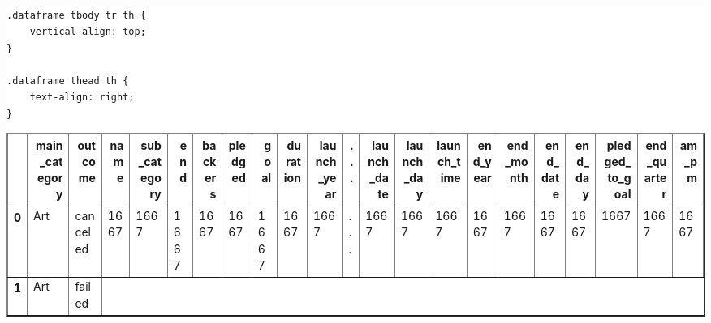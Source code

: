     .dataframe tbody tr th {
        vertical-align: top;
    }

    .dataframe thead th {
        text-align: right;
    }
</style>
<table border="1" class="dataframe">
  <thead>
    <tr style="text-align: right;">
      <th></th>
      <th>main_category</th>
      <th>outcome</th>
      <th>name</th>
      <th>sub_category</th>
      <th>end</th>
      <th>backers</th>
      <th>pledged</th>
      <th>goal</th>
      <th>duration</th>
      <th>launch_year</th>
      <th>...</th>
      <th>launch_date</th>
      <th>launch_day</th>
      <th>launch_time</th>
      <th>end_year</th>
      <th>end_month</th>
      <th>end_date</th>
      <th>end_day</th>
      <th>pledged_to_goal</th>
      <th>end_quarter</th>
      <th>am_pm</th>
    </tr>
  </thead>
  <tbody>
    <tr>
      <th>0</th>
      <td>Art</td>
      <td>canceled</td>
      <td>1667</td>
      <td>1667</td>
      <td>1667</td>
      <td>1667</td>
      <td>1667</td>
      <td>1667</td>
      <td>1667</td>
      <td>1667</td>
      <td>...</td>
      <td>1667</td>
      <td>1667</td>
      <td>1667</td>
      <td>1667</td>
      <td>1667</td>
      <td>1667</td>
      <td>1667</td>
      <td>1667</td>
      <td>1667</td>
      <td>1667</td>
    </tr>
    <tr>
      <th>1</th>
      <td>Art</td>
      <td>failed</td>